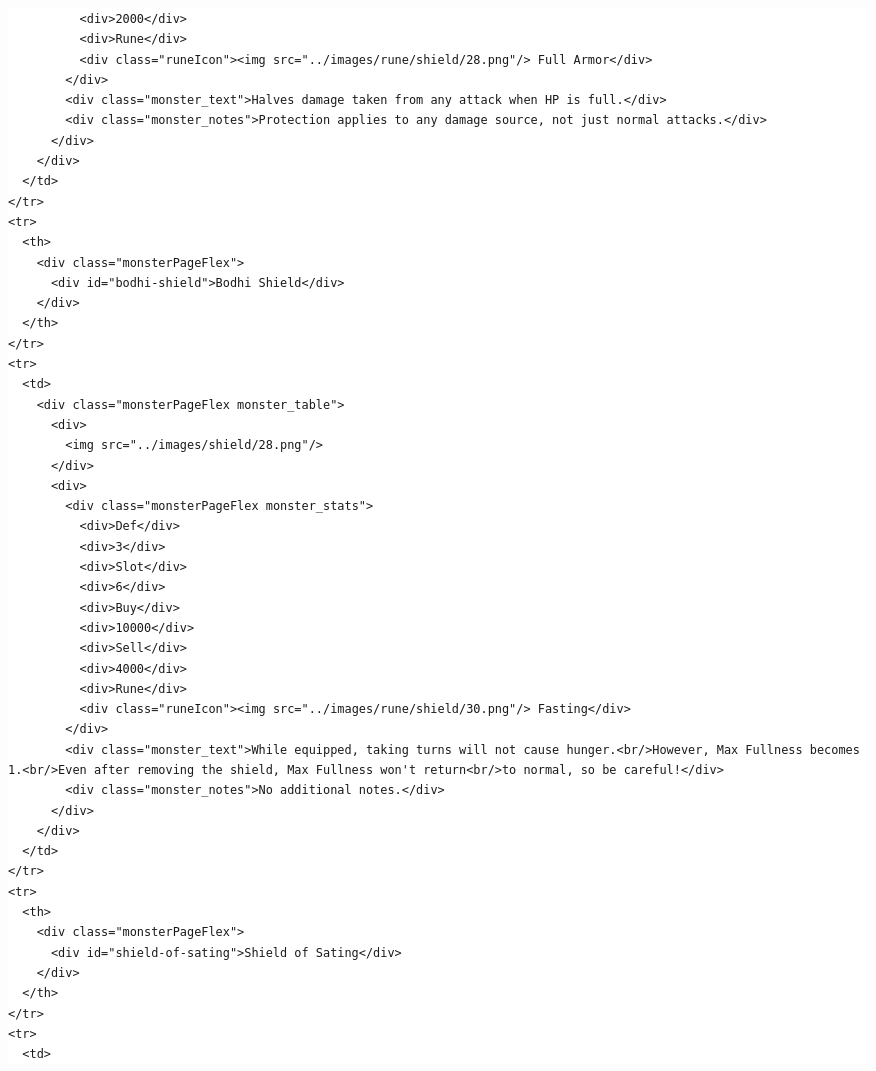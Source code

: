               <div>2000</div>
              <div>Rune</div>
              <div class="runeIcon"><img src="../images/rune/shield/28.png"/> Full Armor</div>
            </div>
            <div class="monster_text">Halves damage taken from any attack when HP is full.</div>
            <div class="monster_notes">Protection applies to any damage source, not just normal attacks.</div>
          </div>
        </div>
      </td>
    </tr>
    <tr>
      <th>
        <div class="monsterPageFlex">
          <div id="bodhi-shield">Bodhi Shield</div>
        </div>
      </th>
    </tr>
    <tr>
      <td>
        <div class="monsterPageFlex monster_table">
          <div>
            <img src="../images/shield/28.png"/>
          </div>
          <div>
            <div class="monsterPageFlex monster_stats">
              <div>Def</div>
              <div>3</div>
              <div>Slot</div>
              <div>6</div>
              <div>Buy</div>
              <div>10000</div>
              <div>Sell</div>
              <div>4000</div>
              <div>Rune</div>
              <div class="runeIcon"><img src="../images/rune/shield/30.png"/> Fasting</div>
            </div>
            <div class="monster_text">While equipped, taking turns will not cause hunger.<br/>However, Max Fullness becomes 1.<br/>Even after removing the shield, Max Fullness won't return<br/>to normal, so be careful!</div>
            <div class="monster_notes">No additional notes.</div>
          </div>
        </div>
      </td>
    </tr>
    <tr>
      <th>
        <div class="monsterPageFlex">
          <div id="shield-of-sating">Shield of Sating</div>
        </div>
      </th>
    </tr>
    <tr>
      <td>